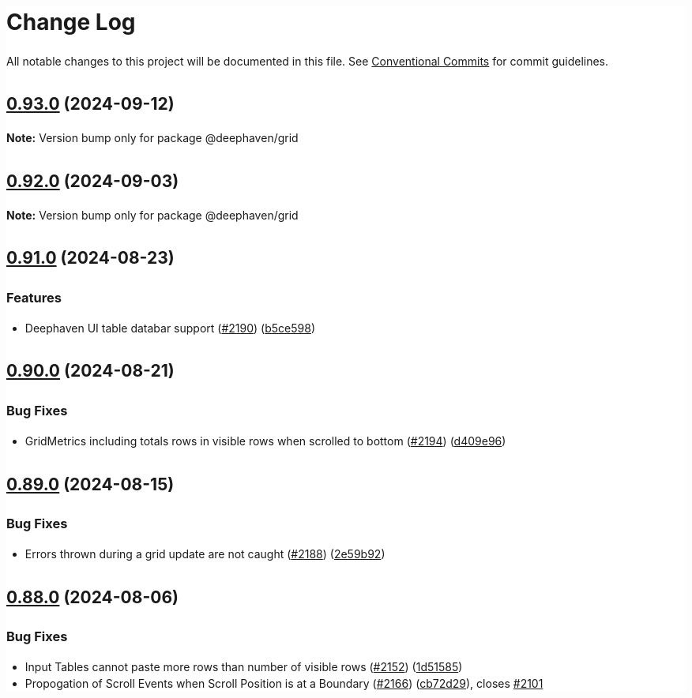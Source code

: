 # Change Log

All notable changes to this project will be documented in this file.
See [Conventional Commits](https://conventionalcommits.org) for commit guidelines.

## [0.93.0](https://github.com/deephaven/web-client-ui/compare/v0.92.0...v0.93.0) (2024-09-12)

**Note:** Version bump only for package @deephaven/grid

## [0.92.0](https://github.com/deephaven/web-client-ui/compare/v0.91.0...v0.92.0) (2024-09-03)

**Note:** Version bump only for package @deephaven/grid

## [0.91.0](https://github.com/deephaven/web-client-ui/compare/v0.90.0...v0.91.0) (2024-08-23)

### Features

- Deephaven UI table databar support ([#2190](https://github.com/deephaven/web-client-ui/issues/2190)) ([b5ce598](https://github.com/deephaven/web-client-ui/commit/b5ce598478797125371ae0952ab6e84aca07efba))

## [0.90.0](https://github.com/deephaven/web-client-ui/compare/v0.89.0...v0.90.0) (2024-08-21)

### Bug Fixes

- GridMetrics including totals rows in visible rows when scrolled to bottom ([#2194](https://github.com/deephaven/web-client-ui/issues/2194)) ([d409e96](https://github.com/deephaven/web-client-ui/commit/d409e96bc0c191e4d1766397ef1e5334af0102dd))

## [0.89.0](https://github.com/deephaven/web-client-ui/compare/v0.88.0...v0.89.0) (2024-08-15)

### Bug Fixes

- Errors thrown during a grid update are not caught ([#2188](https://github.com/deephaven/web-client-ui/issues/2188)) ([2e59b92](https://github.com/deephaven/web-client-ui/commit/2e59b92b8ceac211c1d27931513e57136a9fa42c))

## [0.88.0](https://github.com/deephaven/web-client-ui/compare/v0.87.0...v0.88.0) (2024-08-06)

### Bug Fixes

- Input Tables cannot paste more rows than number of visible rows ([#2152](https://github.com/deephaven/web-client-ui/issues/2152)) ([1d51585](https://github.com/deephaven/web-client-ui/commit/1d515850af5affe2ec3ce116cc526097f1c4f389))
- Propogation of Scroll Events when Scroll Position is at a Boundary ([#2166](https://github.com/deephaven/web-client-ui/issues/2166)) ([cb72d29](https://github.com/deephaven/web-client-ui/commit/cb72d294f162a0ca06758692c675b2aeee732a83)), closes [#2101](https://github.com/deephaven/web-client-ui/issues/2101)
